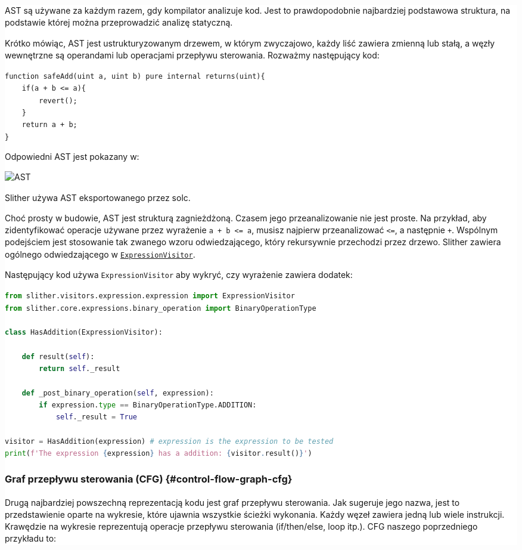 AST są używane za każdym razem, gdy kompilator analizuje kod. Jest to prawdopodobnie najbardziej podstawowa struktura, na podstawie której można przeprowadzić analizę statyczną.

Krótko mówiąc, AST jest ustrukturyzowanym drzewem, w którym zwyczajowo, każdy liść zawiera zmienną lub stałą, a węzły wewnętrzne są operandami lub operacjami przepływu sterowania. Rozważmy następujący kod:

```solidity
function safeAdd(uint a, uint b) pure internal returns(uint){
    if(a + b <= a){
        revert();
    }
    return a + b;
}
```

Odpowiedni AST jest pokazany w:

![AST](./ast.png)

Slither używa AST eksportowanego przez solc.

Choć prosty w budowie, AST jest strukturą zagnieżdżoną. Czasem jego przeanalizowanie nie jest proste. Na przykład, aby zidentyfikować operacje używane przez wyrażenie `a + b <= a`, musisz najpierw przeanalizować `<=`, a następnie `+`. Wspólnym podejściem jest stosowanie tak zwanego wzoru odwiedzającego, który rekursywnie przechodzi przez drzewo. Slither zawiera ogólnego odwiedzającego w [`ExpressionVisitor`](https://github.com/crytic/slither/blob/master/slither/visitors/expression/expression.py).

Następujący kod używa `ExpressionVisitor` aby wykryć, czy wyrażenie zawiera dodatek:

```python
from slither.visitors.expression.expression import ExpressionVisitor
from slither.core.expressions.binary_operation import BinaryOperationType

class HasAddition(ExpressionVisitor):

    def result(self):
        return self._result

    def _post_binary_operation(self, expression):
        if expression.type == BinaryOperationType.ADDITION:
            self._result = True

visitor = HasAddition(expression) # expression is the expression to be tested
print(f'The expression {expression} has a addition: {visitor.result()}')
```

### Graf przepływu sterowania (CFG) {#control-flow-graph-cfg}

Drugą najbardziej powszechną reprezentacją kodu jest graf przepływu sterowania. Jak sugeruje jego nazwa, jest to przedstawienie oparte na wykresie, które ujawnia wszystkie ścieżki wykonania. Każdy węzeł zawiera jedną lub wiele instrukcji. Krawędzie na wykresie reprezentują operacje przepływu sterowania (if/then/else, loop itp.). CFG naszego poprzedniego przykładu to:

